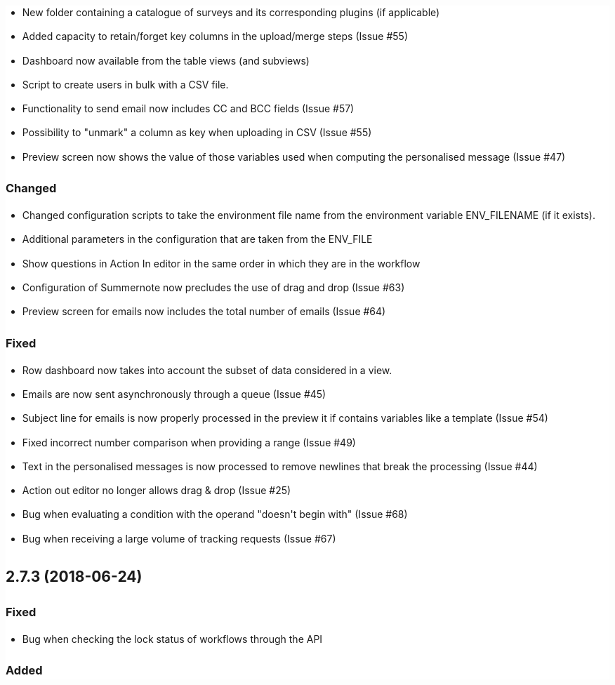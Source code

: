 - New folder containing a catalogue of surveys and its corresponding plugins 
  (if applicable)

- Added capacity to retain/forget key columns in the upload/merge steps 
  (Issue #55)
 
- Dashboard now available from the table views (and subviews)

- Script to create users in bulk with a CSV file.

- Functionality to send email now includes CC and BCC fields (Issue #57)

- Possibility to "unmark" a column as key when uploading in CSV (Issue #55)

- Preview screen now shows the value of those variables used when computing 
the personalised message (Issue #47)

### Changed

- Changed configuration scripts to take the environment file name from the 
  environment variable ENV_FILENAME (if it exists). 
  
- Additional parameters in the configuration that are taken from the ENV_FILE
  
- Show questions in Action In editor in the same order in which they are in the 
  workflow 
  
- Configuration of Summernote now precludes the use of drag and drop (Issue #63)

- Preview screen for emails now includes the total number of emails (Issue #64)

### Fixed

- Row dashboard now takes into account the subset of data considered in a view.

- Emails are now sent asynchronously through a queue (Issue #45)
  
- Subject line for emails is now properly processed in the preview it if 
  contains variables like a template (Issue #54)
  
- Fixed incorrect number comparison when providing a range (Issue #49)

- Text in the personalised messages is now processed to remove newlines that 
  break the processing (Issue #44) 
  
- Action out editor no longer allows drag & drop (Issue #25)
  
- Bug when evaluating a condition with the operand "doesn't begin with" (Issue
  #68)
  
- Bug when receiving a large volume of tracking requests (Issue #67)

## 2.7.3 (2018-06-24)

### Fixed

- Bug when checking the lock status of workflows through the API

### Added
